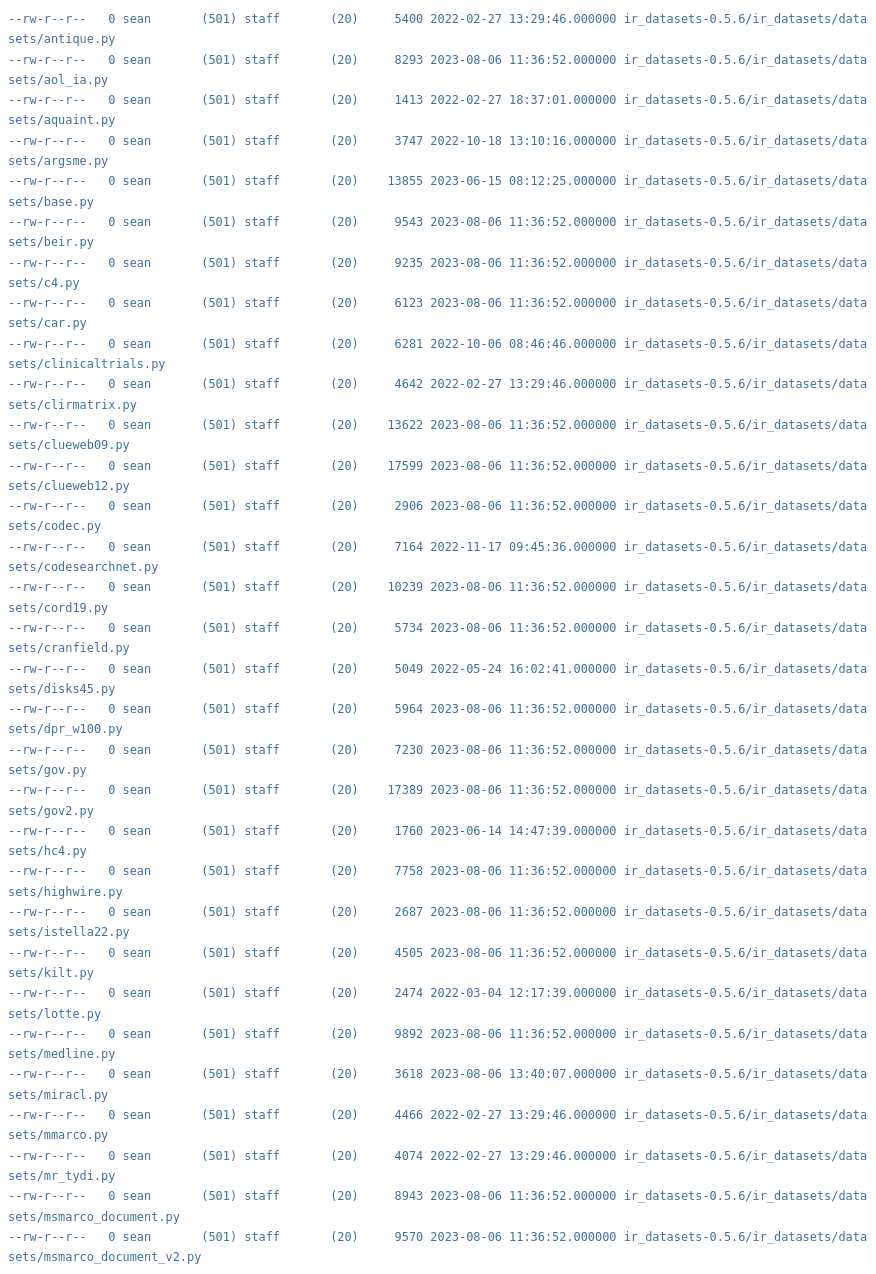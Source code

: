 ```diff
--rw-r--r--   0 sean       (501) staff       (20)     5400 2022-02-27 13:29:46.000000 ir_datasets-0.5.6/ir_datasets/datasets/antique.py
--rw-r--r--   0 sean       (501) staff       (20)     8293 2023-08-06 11:36:52.000000 ir_datasets-0.5.6/ir_datasets/datasets/aol_ia.py
--rw-r--r--   0 sean       (501) staff       (20)     1413 2022-02-27 18:37:01.000000 ir_datasets-0.5.6/ir_datasets/datasets/aquaint.py
--rw-r--r--   0 sean       (501) staff       (20)     3747 2022-10-18 13:10:16.000000 ir_datasets-0.5.6/ir_datasets/datasets/argsme.py
--rw-r--r--   0 sean       (501) staff       (20)    13855 2023-06-15 08:12:25.000000 ir_datasets-0.5.6/ir_datasets/datasets/base.py
--rw-r--r--   0 sean       (501) staff       (20)     9543 2023-08-06 11:36:52.000000 ir_datasets-0.5.6/ir_datasets/datasets/beir.py
--rw-r--r--   0 sean       (501) staff       (20)     9235 2023-08-06 11:36:52.000000 ir_datasets-0.5.6/ir_datasets/datasets/c4.py
--rw-r--r--   0 sean       (501) staff       (20)     6123 2023-08-06 11:36:52.000000 ir_datasets-0.5.6/ir_datasets/datasets/car.py
--rw-r--r--   0 sean       (501) staff       (20)     6281 2022-10-06 08:46:46.000000 ir_datasets-0.5.6/ir_datasets/datasets/clinicaltrials.py
--rw-r--r--   0 sean       (501) staff       (20)     4642 2022-02-27 13:29:46.000000 ir_datasets-0.5.6/ir_datasets/datasets/clirmatrix.py
--rw-r--r--   0 sean       (501) staff       (20)    13622 2023-08-06 11:36:52.000000 ir_datasets-0.5.6/ir_datasets/datasets/clueweb09.py
--rw-r--r--   0 sean       (501) staff       (20)    17599 2023-08-06 11:36:52.000000 ir_datasets-0.5.6/ir_datasets/datasets/clueweb12.py
--rw-r--r--   0 sean       (501) staff       (20)     2906 2023-08-06 11:36:52.000000 ir_datasets-0.5.6/ir_datasets/datasets/codec.py
--rw-r--r--   0 sean       (501) staff       (20)     7164 2022-11-17 09:45:36.000000 ir_datasets-0.5.6/ir_datasets/datasets/codesearchnet.py
--rw-r--r--   0 sean       (501) staff       (20)    10239 2023-08-06 11:36:52.000000 ir_datasets-0.5.6/ir_datasets/datasets/cord19.py
--rw-r--r--   0 sean       (501) staff       (20)     5734 2023-08-06 11:36:52.000000 ir_datasets-0.5.6/ir_datasets/datasets/cranfield.py
--rw-r--r--   0 sean       (501) staff       (20)     5049 2022-05-24 16:02:41.000000 ir_datasets-0.5.6/ir_datasets/datasets/disks45.py
--rw-r--r--   0 sean       (501) staff       (20)     5964 2023-08-06 11:36:52.000000 ir_datasets-0.5.6/ir_datasets/datasets/dpr_w100.py
--rw-r--r--   0 sean       (501) staff       (20)     7230 2023-08-06 11:36:52.000000 ir_datasets-0.5.6/ir_datasets/datasets/gov.py
--rw-r--r--   0 sean       (501) staff       (20)    17389 2023-08-06 11:36:52.000000 ir_datasets-0.5.6/ir_datasets/datasets/gov2.py
--rw-r--r--   0 sean       (501) staff       (20)     1760 2023-06-14 14:47:39.000000 ir_datasets-0.5.6/ir_datasets/datasets/hc4.py
--rw-r--r--   0 sean       (501) staff       (20)     7758 2023-08-06 11:36:52.000000 ir_datasets-0.5.6/ir_datasets/datasets/highwire.py
--rw-r--r--   0 sean       (501) staff       (20)     2687 2023-08-06 11:36:52.000000 ir_datasets-0.5.6/ir_datasets/datasets/istella22.py
--rw-r--r--   0 sean       (501) staff       (20)     4505 2023-08-06 11:36:52.000000 ir_datasets-0.5.6/ir_datasets/datasets/kilt.py
--rw-r--r--   0 sean       (501) staff       (20)     2474 2022-03-04 12:17:39.000000 ir_datasets-0.5.6/ir_datasets/datasets/lotte.py
--rw-r--r--   0 sean       (501) staff       (20)     9892 2023-08-06 11:36:52.000000 ir_datasets-0.5.6/ir_datasets/datasets/medline.py
--rw-r--r--   0 sean       (501) staff       (20)     3618 2023-08-06 13:40:07.000000 ir_datasets-0.5.6/ir_datasets/datasets/miracl.py
--rw-r--r--   0 sean       (501) staff       (20)     4466 2022-02-27 13:29:46.000000 ir_datasets-0.5.6/ir_datasets/datasets/mmarco.py
--rw-r--r--   0 sean       (501) staff       (20)     4074 2022-02-27 13:29:46.000000 ir_datasets-0.5.6/ir_datasets/datasets/mr_tydi.py
--rw-r--r--   0 sean       (501) staff       (20)     8943 2023-08-06 11:36:52.000000 ir_datasets-0.5.6/ir_datasets/datasets/msmarco_document.py
--rw-r--r--   0 sean       (501) staff       (20)     9570 2023-08-06 11:36:52.000000 ir_datasets-0.5.6/ir_datasets/datasets/msmarco_document_v2.py
```